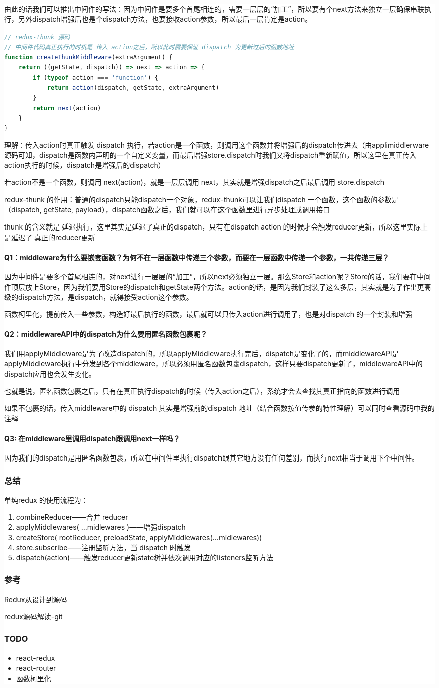 由此的话我们可以推出中间件的写法：因为中间件是要多个首尾相连的，需要一层层的“加工”，所以要有个next方法来独立一层确保串联执行，另外dispatch增强后也是个dispatch方法，也要接收action参数，所以最后一层肯定是action。

```javascript
// redux-thunk 源码
// 中间件代码真正执行的时机是 传入 action之后，所以此时需要保证 dispatch 为更新过后的函数地址
function createThunkMiddleware(extraArgument) {
    return ({getState, dispatch}) => next => action => {
        if (typeof action === 'function') {
            return action(dispatch, getState, extraArgument)
        }
        return next(action)
    }
}
```

理解：传入action时真正触发 dispatch 执行，若action是一个函数，则调用这个函数并将增强后的dispatch传进去（由applimiddlerware源码可知，dispatch是函数内声明的一个自定义变量，而最后增强store.dispatch时我们又将dispatch重新赋值，所以这里在真正传入action执行的时候，dispatch是增强后的dispatch）

若action不是一个函数，则调用 next(action)，就是一层层调用 next，其实就是增强dispatch之后最后调用 store.dispatch

redux-thunk 的作用：普通的dispatch只能dispatch一个对象，redux-thunk可以让我们dispatch 一个函数，这个函数的参数是（dispatch, getState, payload），dispatch函数之后，我们就可以在这个函数里进行异步处理或调用接口

thunk 的含义就是 延迟执行，这里其实是延迟了真正的dispatch，只有在dispatch action 的时候才会触发reducer更新，所以这里实际上是延迟了 真正的reducer更新 

#### Q1：middleware为什么要嵌套函数？为何不在一层函数中传递三个参数，而要在一层函数中传递一个参数，一共传递三层？

因为中间件是要多个首尾相连的，对next进行一层层的“加工”，所以next必须独立一层。那么Store和action呢？Store的话，我们要在中间件顶层放上Store，因为我们要用Store的dispatch和getState两个方法。action的话，是因为我们封装了这么多层，其实就是为了作出更高级的dispatch方法，是dispatch，就得接受action这个参数。

函数柯里化，提前传入一些参数，构造好最后执行的函数，最后就可以只传入action进行调用了，也是对dispatch 的一个封装和增强

#### Q2：middlewareAPI中的dispatch为什么要用匿名函数包裹呢？

我们用applyMiddleware是为了改造dispatch的，所以applyMiddleware执行完后，dispatch是变化了的，而middlewareAPI是applyMiddleware执行中分发到各个middleware，所以必须用匿名函数包裹dispatch，这样只要dispatch更新了，middlewareAPI中的dispatch应用也会发生变化。

也就是说，匿名函数包裹之后，只有在真正执行dispatch的时候（传入action之后），系统才会去查找其真正指向的函数进行调用

如果不包裹的话，传入middleware中的 dispatch 其实是增强前的dispatch 地址（结合函数按值传参的特性理解）可以同时查看源码中我的注释

#### Q3: 在middleware里调用dispatch跟调用next一样吗？

因为我们的dispatch是用匿名函数包裹，所以在中间件里执行dispatch跟其它地方没有任何差别，而执行next相当于调用下个中间件。

### 总结

单纯redux 的使用流程为：

1. combineReducer——合并 reducer
2. applyMiddlewares( ...midlewares )——增强dispatch
3. createStore( rootReducer, preloadState, applyMiddlewares(...midlewares))
4. store.subscribe——注册监听方法，当 dispatch 时触发
5. dispatch(action)——触发reducer更新state树并依次调用对应的listeners监听方法

### 参考

[Redux从设计到源码](https://tech.meituan.com/2017/07/14/redux-design-code.html)

[redux源码解读-git](https://github.com/aqqzzz/redux/tree/master/src)

### TODO

- react-redux
- react-router
- 函数柯里化